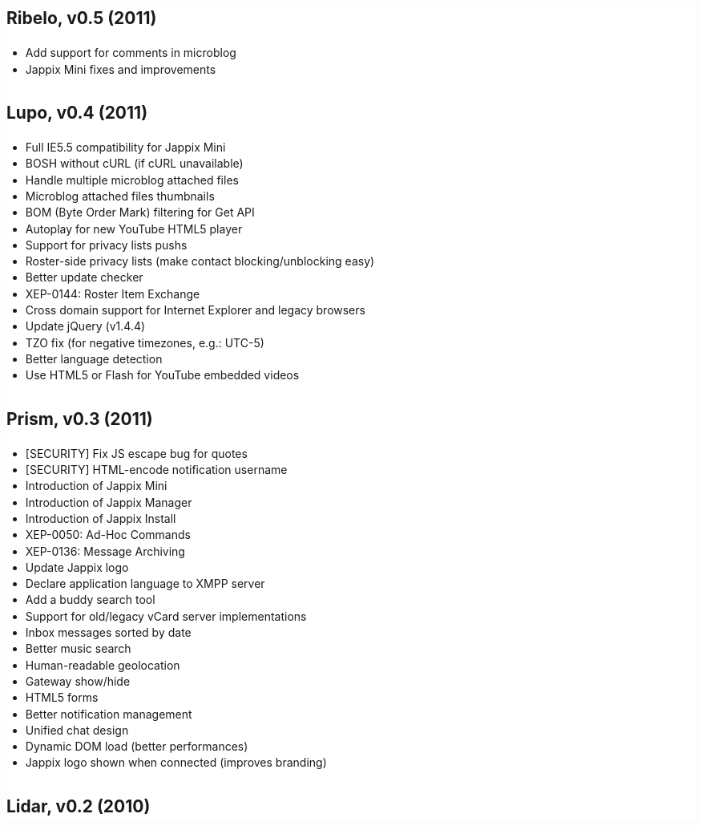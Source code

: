 
Ribelo, v0.5 (2011)
-------------------

 * Add support for comments in microblog
 * Jappix Mini fixes and improvements


Lupo, v0.4 (2011)
-----------------

 * Full IE5.5 compatibility for Jappix Mini
 * BOSH without cURL (if cURL unavailable)
 * Handle multiple microblog attached files
 * Microblog attached files thumbnails
 * BOM (Byte Order Mark) filtering for Get API
 * Autoplay for new YouTube HTML5 player
 * Support for privacy lists pushs
 * Roster-side privacy lists (make contact blocking/unblocking easy)
 * Better update checker
 * XEP-0144: Roster Item Exchange
 * Cross domain support for Internet Explorer and legacy browsers
 * Update jQuery (v1.4.4)
 * TZO fix (for negative timezones, e.g.: UTC-5)
 * Better language detection
 * Use HTML5 or Flash for YouTube embedded videos


Prism, v0.3 (2011)
------------------

 * [SECURITY] Fix JS escape bug for quotes
 * [SECURITY] HTML-encode notification username
 * Introduction of Jappix Mini
 * Introduction of Jappix Manager
 * Introduction of Jappix Install
 * XEP-0050: Ad-Hoc Commands
 * XEP-0136: Message Archiving
 * Update Jappix logo
 * Declare application language to XMPP server
 * Add a buddy search tool
 * Support for old/legacy vCard server implementations
 * Inbox messages sorted by date
 * Better music search
 * Human-readable geolocation
 * Gateway show/hide
 * HTML5 forms
 * Better notification management
 * Unified chat design
 * Dynamic DOM load (better performances)
 * Jappix logo shown when connected (improves branding)


Lidar, v0.2 (2010)
------------------
